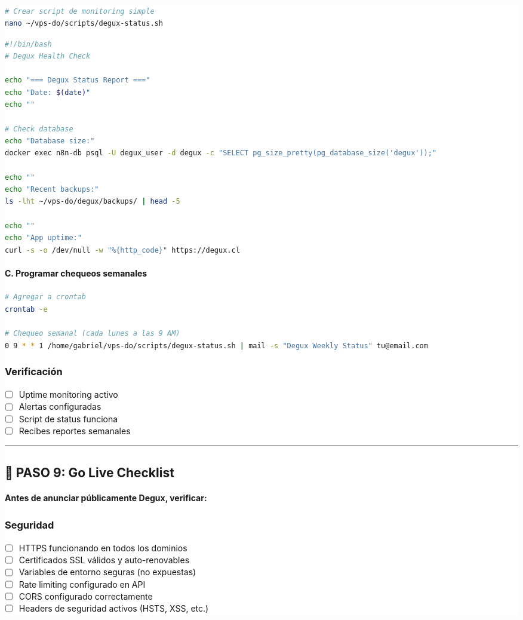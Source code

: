 ```bash
# Crear script de monitoring simple
nano ~/vps-do/scripts/degux-status.sh
```

```bash
#!/bin/bash
# Degux Health Check

echo "=== Degux Status Report ==="
echo "Date: $(date)"
echo ""

# Check database
echo "Database size:"
docker exec n8n-db psql -U degux_user -d degux -c "SELECT pg_size_pretty(pg_database_size('degux'));"

echo ""
echo "Recent backups:"
ls -lht ~/vps-do/degux/backups/ | head -5

echo ""
echo "App uptime:"
curl -s -o /dev/null -w "%{http_code}" https://degux.cl
```

#### C. Programar chequeos semanales

```bash
# Agregar a crontab
crontab -e

# Chequeo semanal (cada lunes a las 9 AM)
0 9 * * 1 /home/gabriel/vps-do/scripts/degux-status.sh | mail -s "Degux Weekly Status" tu@email.com
```

### Verificación

- [ ] Uptime monitoring activo
- [ ] Alertas configuradas
- [ ] Script de status funciona
- [ ] Recibes reportes semanales

---

## 🎉 PASO 9: Go Live Checklist

**Antes de anunciar públicamente Degux, verificar:**

### Seguridad
- [ ] HTTPS funcionando en todos los dominios
- [ ] Certificados SSL válidos y auto-renovables
- [ ] Variables de entorno seguras (no expuestas)
- [ ] Rate limiting configurado en API
- [ ] CORS configurado correctamente
- [ ] Headers de seguridad activos (HSTS, XSS, etc.)
